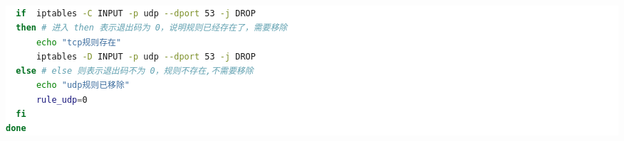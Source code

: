 ```bash
  if  iptables -C INPUT -p udp --dport 53 -j DROP
  then # 进入 then 表示退出码为 0，说明规则已经存在了，需要移除
      echo "tcp规则存在"
      iptables -D INPUT -p udp --dport 53 -j DROP
  else # else 则表示退出码不为 0，规则不存在,不需要移除
      echo "udp规则已移除"
      rule_udp=0
  fi
done
```


